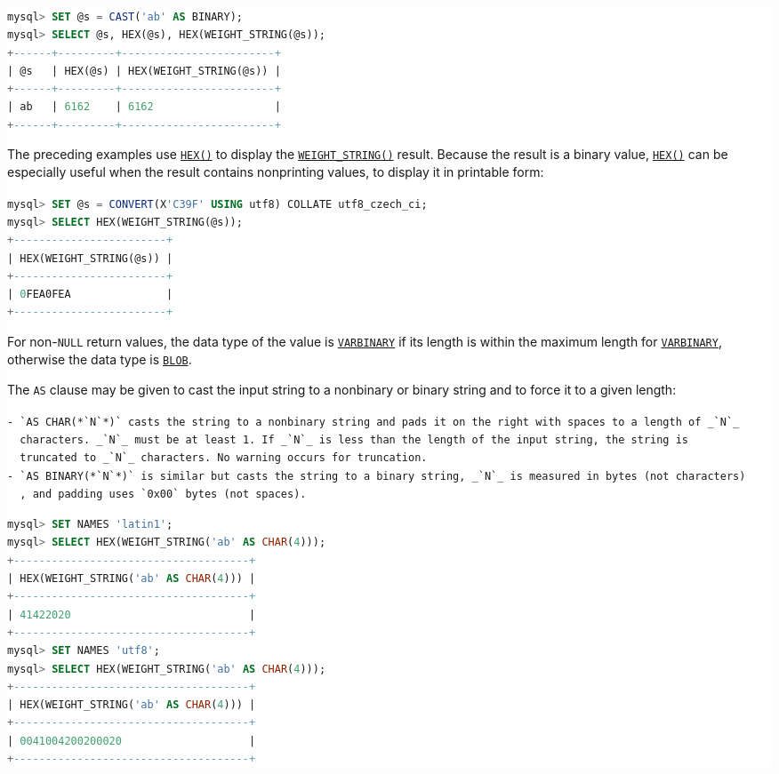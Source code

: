   ```sql
  mysql> SET @s = CAST('ab' AS BINARY);
  mysql> SELECT @s, HEX(@s), HEX(WEIGHT_STRING(@s));
  +------+---------+------------------------+
  | @s   | HEX(@s) | HEX(WEIGHT_STRING(@s)) |
  +------+---------+------------------------+
  | ab   | 6162    | 6162                   |
  +------+---------+------------------------+
  ```

  The preceding examples use [`HEX()`](https://dev.mysql.com/doc/refman/8.0/en/string-functions.html#function_hex) to
  display the [`WEIGHT_STRING()`](https://dev.mysql.com/doc/refman/8.0/en/string-functions.html#function_weight-string)
  result. Because the result is a binary
  value, [`HEX()`](https://dev.mysql.com/doc/refman/8.0/en/string-functions.html#function_hex) can be especially useful
  when the result contains nonprinting values, to display it in printable form:

  ```sql
  mysql> SET @s = CONVERT(X'C39F' USING utf8) COLLATE utf8_czech_ci;
  mysql> SELECT HEX(WEIGHT_STRING(@s));
  +------------------------+
  | HEX(WEIGHT_STRING(@s)) |
  +------------------------+
  | 0FEA0FEA               |
  +------------------------+
  ```

  For non-`NULL` return values, the data type of the value
  is [`VARBINARY`](https://dev.mysql.com/doc/refman/8.0/en/binary-varbinary.html) if its length is within the maximum
  length for [`VARBINARY`](https://dev.mysql.com/doc/refman/8.0/en/binary-varbinary.html), otherwise the data type
  is [`BLOB`](https://dev.mysql.com/doc/refman/8.0/en/blob.html).

  The `AS` clause may be given to cast the input string to a nonbinary or binary string and to force it to a given
  length:

    - `AS CHAR(*`N`*)` casts the string to a nonbinary string and pads it on the right with spaces to a length of _`N`_
      characters. _`N`_ must be at least 1. If _`N`_ is less than the length of the input string, the string is
      truncated to _`N`_ characters. No warning occurs for truncation.
    - `AS BINARY(*`N`*)` is similar but casts the string to a binary string, _`N`_ is measured in bytes (not characters)
      , and padding uses `0x00` bytes (not spaces).

  ```sql
  mysql> SET NAMES 'latin1';
  mysql> SELECT HEX(WEIGHT_STRING('ab' AS CHAR(4)));
  +-------------------------------------+
  | HEX(WEIGHT_STRING('ab' AS CHAR(4))) |
  +-------------------------------------+
  | 41422020                            |
  +-------------------------------------+
  mysql> SET NAMES 'utf8';
  mysql> SELECT HEX(WEIGHT_STRING('ab' AS CHAR(4)));
  +-------------------------------------+
  | HEX(WEIGHT_STRING('ab' AS CHAR(4))) |
  +-------------------------------------+
  | 0041004200200020                    |
  +-------------------------------------+
  ```
